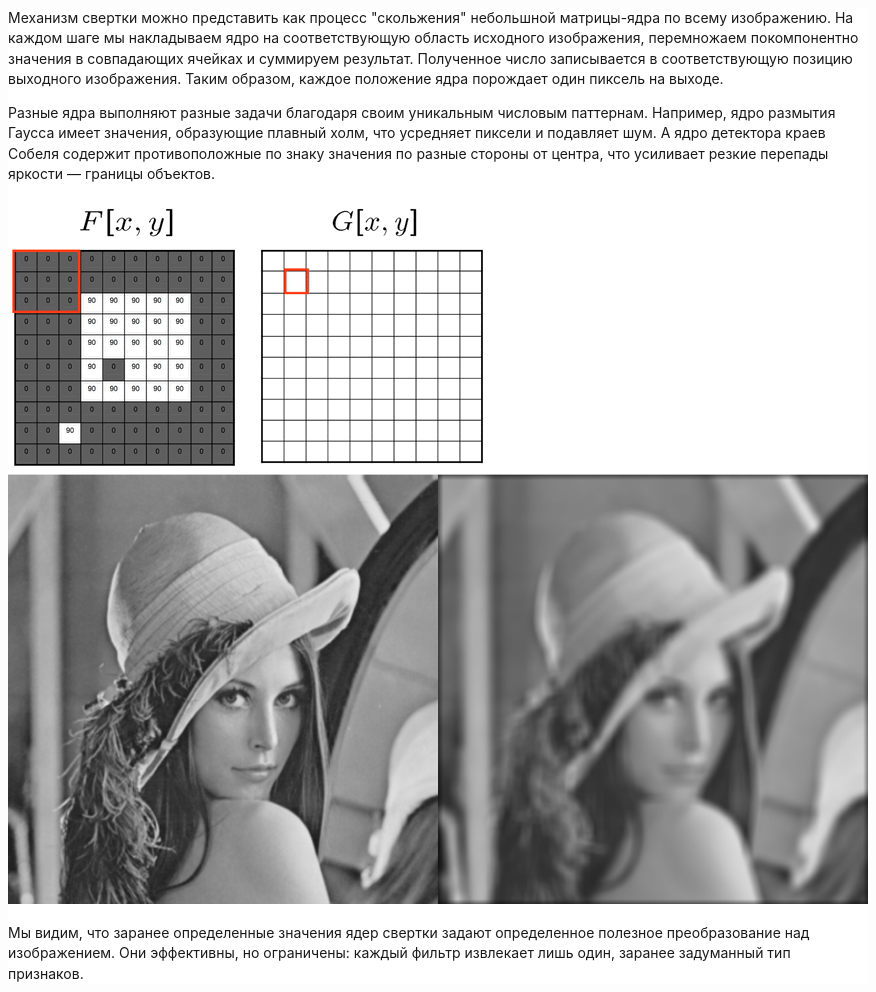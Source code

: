 Механизм свертки можно представить как процесс "скольжения" небольшной матрицы-ядра по всему изображению. На каждом шаге мы накладываем ядро на соответствующую область исходного изображения, перемножаем покомпонентно значения в совпадающих ячейках и суммируем результат. Полученное число записывается в соответствующую позицию выходного изображения. Таким образом, каждое положение ядра порождает один пиксель на выходе.

Разные ядра выполняют разные задачи благодаря своим уникальным числовым паттернам. Например, ядро размытия Гаусса имеет значения, образующие плавный холм, что усредняет пиксели и подавляет шум. А ядро детектора краев Собеля содержит противоположные по знаку значения по разные стороны от центра, что усиливает резкие перепады яркости — границы объектов.

![визуализация2](image/lecture_02/moving_average.gif)
![визуализация3](image/lecture_02/lena_moving_average.png)

Мы видим, что заранее определенные значения ядер свертки задают определенное полезное преобразование над изображением. Они эффективны, но ограничены: каждый фильтр извлекает лишь один, заранее задуманный тип признаков.
